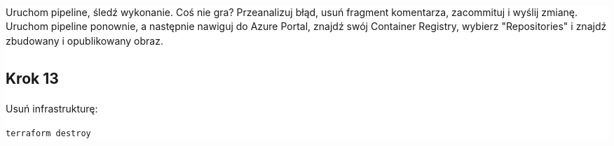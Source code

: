 Uruchom pipeline, śledź wykonanie. Coś nie gra? Przeanalizuj błąd, usuń fragment komentarza, zacommituj i wyślij zmianę. Uruchom pipeline ponownie, a następnie nawiguj do Azure Portal, znajdź swój Container Registry, wybierz "Repositories" i znajdź zbudowany i opublikowany obraz.

## Krok 13

Usuń infrastrukturę:

```bash
terraform destroy
```
